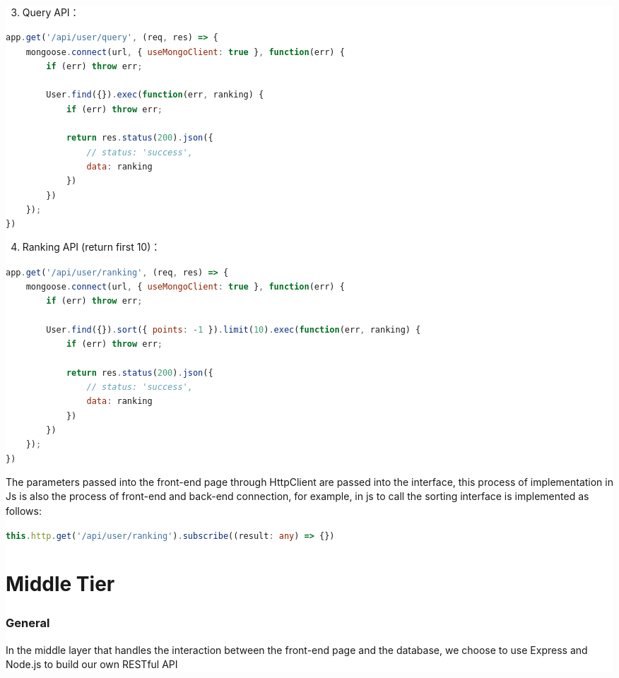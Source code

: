 3. Query API：

```js
app.get('/api/user/query', (req, res) => {
    mongoose.connect(url, { useMongoClient: true }, function(err) {
        if (err) throw err;

        User.find({}).exec(function(err, ranking) {
            if (err) throw err;

            return res.status(200).json({
                // status: 'success',
                data: ranking
            })
        })
    });
})
```

4. Ranking API (return first 10)：

```js
app.get('/api/user/ranking', (req, res) => {
    mongoose.connect(url, { useMongoClient: true }, function(err) {
        if (err) throw err;

        User.find({}).sort({ points: -1 }).limit(10).exec(function(err, ranking) {
            if (err) throw err;

            return res.status(200).json({
                // status: 'success',
                data: ranking
            })
        })
    });
})
```

The parameters passed into the front-end page through HttpClient are passed into the interface, this process of implementation in Js is also the process of front-end and back-end connection, for example, in js to call the sorting interface is implemented as follows:

```ts
this.http.get('/api/user/ranking').subscribe((result: any) => {})
```



# <a name ="mt">Middle Tier</a>

### General

In the middle layer that handles the interaction between the front-end page and the database, we choose to use Express and Node.js to build our own RESTful API

